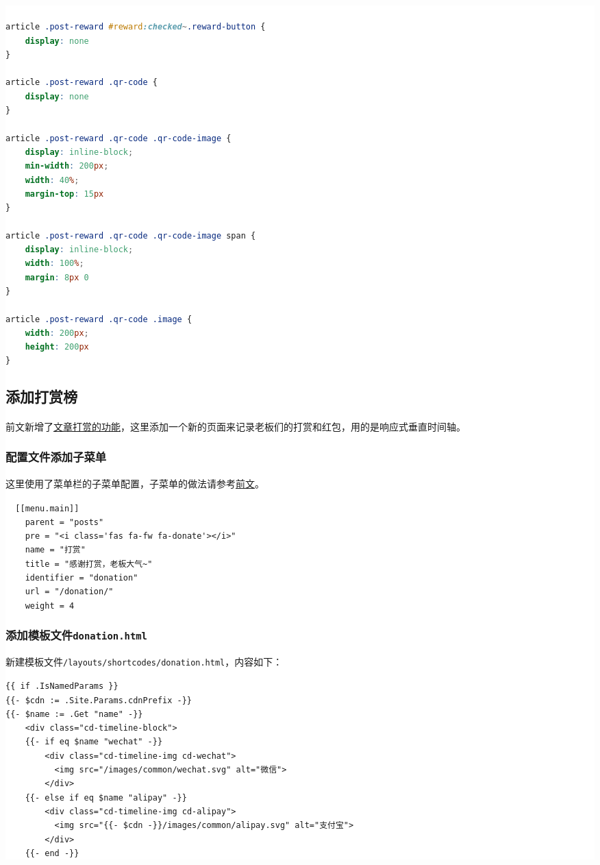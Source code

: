 ```css

article .post-reward #reward:checked~.reward-button {
    display: none
}

article .post-reward .qr-code {
    display: none
}

article .post-reward .qr-code .qr-code-image {
    display: inline-block;
    min-width: 200px;
    width: 40%;
    margin-top: 15px
}

article .post-reward .qr-code .qr-code-image span {
    display: inline-block;
    width: 100%;
    margin: 8px 0
}

article .post-reward .qr-code .image {
    width: 200px;
    height: 200px
}
```

## 添加打赏榜

前文新增了[文章打赏的功能](https://lewky.cn/posts/hugo-3.2.html/#添加文章打赏)，这里添加一个新的页面来记录老板们的打赏和红包，用的是响应式垂直时间轴。

### 配置文件添加子菜单

这里使用了菜单栏的子菜单配置，子菜单的做法请参考[前文](https://lewky.cn/posts/hugo-3.2.html/#菜单栏支持子菜单)。

```
  [[menu.main]]
    parent = "posts"
    pre = "<i class='fas fa-fw fa-donate'></i>"
    name = "打赏"
    title = "感谢打赏，老板大气~"
    identifier = "donation"
    url = "/donation/"
    weight = 4
```

### 添加模板文件`donation.html`

新建模板文件`/layouts/shortcodes/donation.html`，内容如下：

```
{{ if .IsNamedParams }}
{{- $cdn := .Site.Params.cdnPrefix -}}
{{- $name := .Get "name" -}}
	<div class="cd-timeline-block">
	{{- if eq $name "wechat" -}}
		<div class="cd-timeline-img cd-wechat">
		  <img src="/images/common/wechat.svg" alt="微信">
		</div>
	{{- else if eq $name "alipay" -}}
		<div class="cd-timeline-img cd-alipay">
		  <img src="{{- $cdn -}}/images/common/alipay.svg" alt="支付宝">
		</div>
	{{- end -}}
```